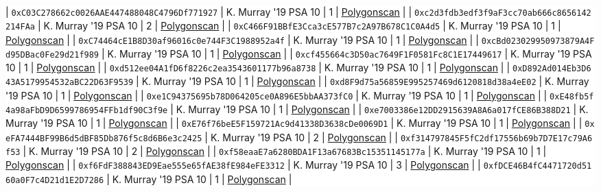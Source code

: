 | `0xC03C278662c0026AAE447488048C4796Df771927` | K. Murray '19 PSA 10 | 1 | [Polygonscan](https://polygonscan.com/tx/0x3a01fa852ffd10dd91b47445247e84e098f4720e09b58097778175591b9d0e36) |
| `0xc2d3fdb3edf3f9aF3cc70ab666c8656142214FAa` | K. Murray '19 PSA 10 | 2 | [Polygonscan](https://polygonscan.com/tx/0xb51e4c476eda56e0c39e2f0304c989ff54484d110d0b21548097cb8ff93dd197) |
| `0xC466F91BBfE3Cca3cE577B7c2A97B678C1C0A4d5` | K. Murray '19 PSA 10 | 1 | [Polygonscan](https://polygonscan.com/tx/0xd9a32da4563aa94d8215a0a6c1519186c9d038395cb7d985117c4966131b61df) |
| `0xC74464cE1B8D30af96016c0e744F3C1988952a4f` | K. Murray '19 PSA 10 | 1 | [Polygonscan](https://polygonscan.com/tx/0x739fa4b342bf6f606f9ce5ef18478b41ad23d4a378a60e90530820ffa96f2d8d) |
| `0xcBd023029950973879A4Fd95DBac0Fe29d21f989` | K. Murray '19 PSA 10 | 1 | [Polygonscan](https://polygonscan.com/tx/0xe8a55c37b5387e2b8218cd934757e829ae72246f7127ee012e9ec1d4b4b0c323) |
| `0xcf455664c3D50ac7649F1F0581Fc8C1E17449617` | K. Murray '19 PSA 10 | 1 | [Polygonscan](https://polygonscan.com/tx/0x7feb0c3dee85ffc1ffd619ca87b113a3b92c2c84a23ae36816310a95c8a732ff) |
| `0xd512ee04A1fD6f8226c2ea3543601177b96a8738` | K. Murray '19 PSA 10 | 1 | [Polygonscan](https://polygonscan.com/tx/0x638b993444be671489bd11fe190fc495759dddce51d0c67b4cd7c900fef89437) |
| `0xD892Ad014Eb3D643A5179954532aBC22D63F9539` | K. Murray '19 PSA 10 | 1 | [Polygonscan](https://polygonscan.com/tx/0x25afe3d90c8be50d6e0bcf76c387e6021739f5fdc503b82b7553fe316a0f8aea) |
| `0xd8F9d75a56859E995257469d6120818d38a4eE02` | K. Murray '19 PSA 10 | 1 | [Polygonscan](https://polygonscan.com/tx/0xdf2544829c1fb1090fb5f673d30f174501f8712ef681b9a50ec2f00685e61030) |
| `0xe1C94375695b78D064205ce0A896E5bbAA373fC0` | K. Murray '19 PSA 10 | 1 | [Polygonscan](https://polygonscan.com/tx/0x1fd93a06d4967c58f2843008ec1fbefed488c57796382e2345284f7585e82100) |
| `0xE48fb5f4a98aFbD9D6599786954FFb1df90C3f9e` | K. Murray '19 PSA 10 | 1 | [Polygonscan](https://polygonscan.com/tx/0xc4277c408f99af10ebd0cc756a6e42302c4a94a37a69187b01297a8332ce81b7) |
| `0xe7003386e12DD2915639A8A6a017fCE86B388D21` | K. Murray '19 PSA 10 | 1 | [Polygonscan](https://polygonscan.com/tx/0x0cd189c7870a490aa291bd3b2e302ad97f280310ce7f2b91cd8227679ae47ba3) |
| `0xE76f76beE5F159721Ac9d41338D3638cDe0069D1` | K. Murray '19 PSA 10 | 1 | [Polygonscan](https://polygonscan.com/tx/0x0f366d73780528b99eff831b519111aafc2608586edd67550bef96f259f7e3c0) |
| `0xeFA7444BF99B6d5dBF85Db876f5c8d6B6e3c2425` | K. Murray '19 PSA 10 | 2 | [Polygonscan](https://polygonscan.com/tx/0xde2e3cbe08e32a468f91109fe25b944a250317a18bebf93b1210b8a026ade645) |
| `0xf314797845F5fC2df17556b69b7D7E17c79A6f53` | K. Murray '19 PSA 10 | 2 | [Polygonscan](https://polygonscan.com/tx/0x7edc290924656404d83dc696984fba268e0c1dd43ade488cc5a9b6b07c241162) |
| `0xf58eaaE7a6280BDA1F13a67683Bc15351145177a` | K. Murray '19 PSA 10 | 1 | [Polygonscan](https://polygonscan.com/tx/0x697e1a30b10b243f1f6acfaff084baacfe58e16050f2b15341d9741ce9807f47) |
| `0xf6FdF388843ED9Eae555e65fAE38fE984eFE3312` | K. Murray '19 PSA 10 | 3 | [Polygonscan](https://polygonscan.com/tx/0x1c8344262b8616dbfbe67e61fa93b6585e3f89041aa34e7f55904d050f961bd9) |
| `0xfDCE46B4fC4471720d5160a0F7c4D21d1E2D7286` | K. Murray '19 PSA 10 | 1 | [Polygonscan](https://polygonscan.com/tx/0xe64f8260bfa98aecd929acc200b08f66dd2117e1aa84d607bc3a72363bd0197e) |
